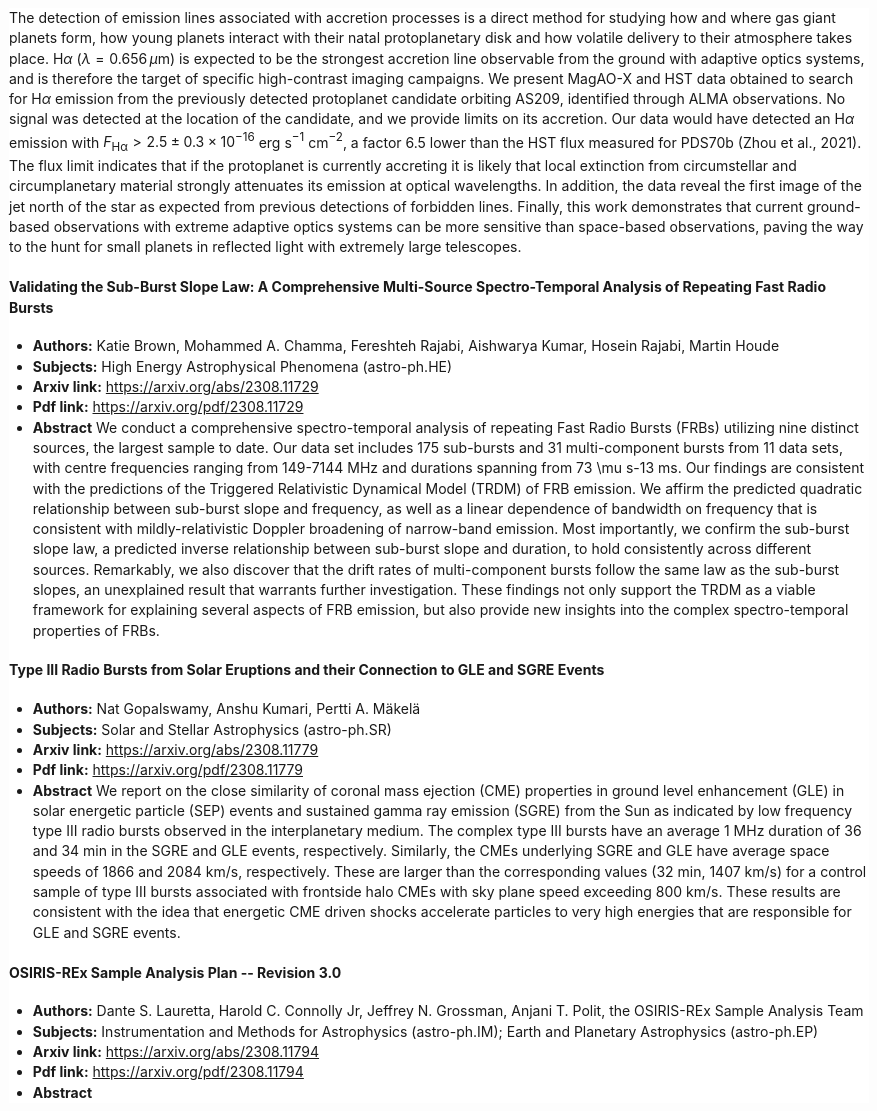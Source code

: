  The detection of emission lines associated with accretion processes is a direct method for studying how and where gas giant planets form, how young planets interact with their natal protoplanetary disk and how volatile delivery to their atmosphere takes place. H$\alpha$ ($\lambda=0.656\,\mu$m) is expected to be the strongest accretion line observable from the ground with adaptive optics systems, and is therefore the target of specific high-contrast imaging campaigns. We present MagAO-X and HST data obtained to search for H$\alpha$ emission from the previously detected protoplanet candidate orbiting AS209, identified through ALMA observations. No signal was detected at the location of the candidate, and we provide limits on its accretion. Our data would have detected an H$\alpha$ emission with $F_\mathrm{H\alpha}>2.5\pm0.3 \times10^{-16}$ erg s$^{-1}$ cm$^{-2}$, a factor 6.5 lower than the HST flux measured for PDS70b (Zhou et al., 2021). The flux limit indicates that if the protoplanet is currently accreting it is likely that local extinction from circumstellar and circumplanetary material strongly attenuates its emission at optical wavelengths. In addition, the data reveal the first image of the jet north of the star as expected from previous detections of forbidden lines. Finally, this work demonstrates that current ground-based observations with extreme adaptive optics systems can be more sensitive than space-based observations, paving the way to the hunt for small planets in reflected light with extremely large telescopes.
#### Validating the Sub-Burst Slope Law: A Comprehensive Multi-Source  Spectro-Temporal Analysis of Repeating Fast Radio Bursts
 - **Authors:** Katie Brown, Mohammed A. Chamma, Fereshteh Rajabi, Aishwarya Kumar, Hosein Rajabi, Martin Houde
 - **Subjects:** High Energy Astrophysical Phenomena (astro-ph.HE)
 - **Arxiv link:** https://arxiv.org/abs/2308.11729
 - **Pdf link:** https://arxiv.org/pdf/2308.11729
 - **Abstract**
 We conduct a comprehensive spectro-temporal analysis of repeating Fast Radio Bursts (FRBs) utilizing nine distinct sources, the largest sample to date. Our data set includes 175 sub-bursts and 31 multi-component bursts from 11 data sets, with centre frequencies ranging from 149-7144 MHz and durations spanning from 73 \mu s-13 ms. Our findings are consistent with the predictions of the Triggered Relativistic Dynamical Model (TRDM) of FRB emission. We affirm the predicted quadratic relationship between sub-burst slope and frequency, as well as a linear dependence of bandwidth on frequency that is consistent with mildly-relativistic Doppler broadening of narrow-band emission. Most importantly, we confirm the sub-burst slope law, a predicted inverse relationship between sub-burst slope and duration, to hold consistently across different sources. Remarkably, we also discover that the drift rates of multi-component bursts follow the same law as the sub-burst slopes, an unexplained result that warrants further investigation. These findings not only support the TRDM as a viable framework for explaining several aspects of FRB emission, but also provide new insights into the complex spectro-temporal properties of FRBs.
#### Type III Radio Bursts from Solar Eruptions and their Connection to GLE  and SGRE Events
 - **Authors:** Nat Gopalswamy, Anshu Kumari, Pertti A. Mäkelä
 - **Subjects:** Solar and Stellar Astrophysics (astro-ph.SR)
 - **Arxiv link:** https://arxiv.org/abs/2308.11779
 - **Pdf link:** https://arxiv.org/pdf/2308.11779
 - **Abstract**
 We report on the close similarity of coronal mass ejection (CME) properties in ground level enhancement (GLE) in solar energetic particle (SEP) events and sustained gamma ray emission (SGRE) from the Sun as indicated by low frequency type III radio bursts observed in the interplanetary medium. The complex type III bursts have an average 1 MHz duration of 36 and 34 min in the SGRE and GLE events, respectively. Similarly, the CMEs underlying SGRE and GLE have average space speeds of 1866 and 2084 km/s, respectively. These are larger than the corresponding values (32 min, 1407 km/s) for a control sample of type III bursts associated with frontside halo CMEs with sky plane speed exceeding 800 km/s. These results are consistent with the idea that energetic CME driven shocks accelerate particles to very high energies that are responsible for GLE and SGRE events.
#### OSIRIS-REx Sample Analysis Plan -- Revision 3.0
 - **Authors:** Dante S. Lauretta, Harold C. Connolly Jr, Jeffrey N. Grossman, Anjani T. Polit, the OSIRIS-REx Sample Analysis Team
 - **Subjects:** Instrumentation and Methods for Astrophysics (astro-ph.IM); Earth and Planetary Astrophysics (astro-ph.EP)
 - **Arxiv link:** https://arxiv.org/abs/2308.11794
 - **Pdf link:** https://arxiv.org/pdf/2308.11794
 - **Abstract**